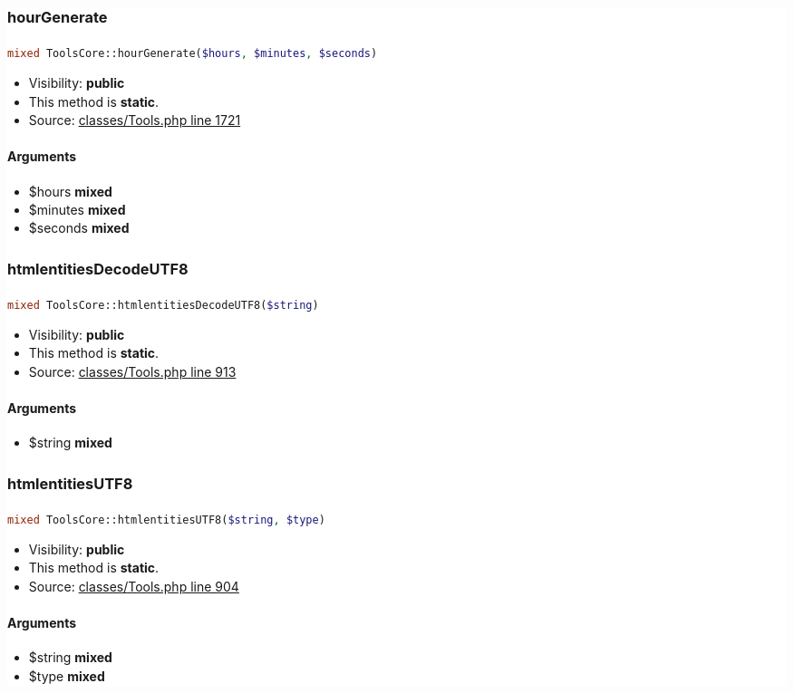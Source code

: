 

### <a name="method-hourGenerate"></a>hourGenerate

```php
mixed ToolsCore::hourGenerate($hours, $minutes, $seconds)
```





* Visibility: **public**
* This method is **static**.
* Source: [classes/Tools.php line 1721](https://github.com/PrestaShop/PrestaShop/blob/1.6.1.2/classes/Tools.php#L1721)


#### Arguments
* $hours **mixed**
* $minutes **mixed**
* $seconds **mixed**



### <a name="method-htmlentitiesDecodeUTF8"></a>htmlentitiesDecodeUTF8

```php
mixed ToolsCore::htmlentitiesDecodeUTF8($string)
```





* Visibility: **public**
* This method is **static**.
* Source: [classes/Tools.php line 913](https://github.com/PrestaShop/PrestaShop/blob/1.6.1.2/classes/Tools.php#L913)


#### Arguments
* $string **mixed**



### <a name="method-htmlentitiesUTF8"></a>htmlentitiesUTF8

```php
mixed ToolsCore::htmlentitiesUTF8($string, $type)
```





* Visibility: **public**
* This method is **static**.
* Source: [classes/Tools.php line 904](https://github.com/PrestaShop/PrestaShop/blob/1.6.1.2/classes/Tools.php#L904)


#### Arguments
* $string **mixed**
* $type **mixed**
